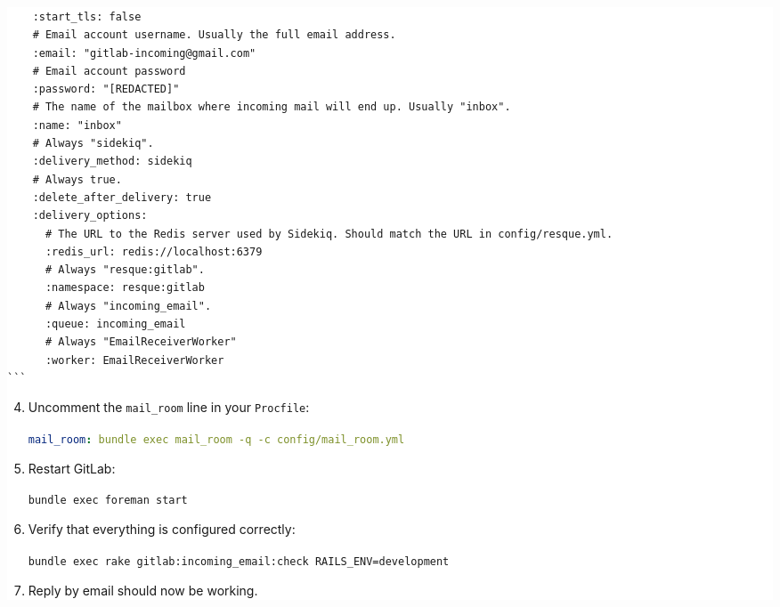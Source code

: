         :start_tls: false
        # Email account username. Usually the full email address.
        :email: "gitlab-incoming@gmail.com"
        # Email account password
        :password: "[REDACTED]"
        # The name of the mailbox where incoming mail will end up. Usually "inbox".
        :name: "inbox"
        # Always "sidekiq".
        :delivery_method: sidekiq
        # Always true.
        :delete_after_delivery: true
        :delivery_options:
          # The URL to the Redis server used by Sidekiq. Should match the URL in config/resque.yml.
          :redis_url: redis://localhost:6379
          # Always "resque:gitlab".
          :namespace: resque:gitlab
          # Always "incoming_email".
          :queue: incoming_email
          # Always "EmailReceiverWorker"
          :worker: EmailReceiverWorker
    ```

4. Uncomment the `mail_room` line in your `Procfile`:

    ```yaml
    mail_room: bundle exec mail_room -q -c config/mail_room.yml
    ```

6. Restart GitLab:

    ```sh
    bundle exec foreman start
    ```

7. Verify that everything is configured correctly:

    ```sh
    bundle exec rake gitlab:incoming_email:check RAILS_ENV=development
    ```

8. Reply by email should now be working.
